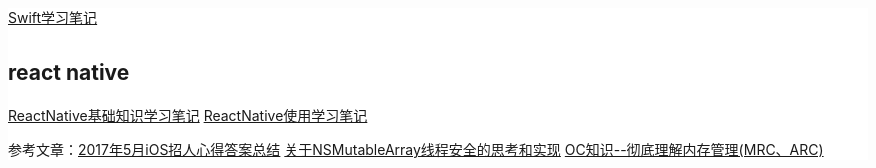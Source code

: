 
[Swift学习笔记](https://guchunli.github.io/2017/07/14/Swift学习笔记/)

## react native
[ReactNative基础知识学习笔记](https://guchunli.github.io/2017/07/06/ReactNative基础知识学习笔记/)
[ReactNative使用学习笔记](https://guchunli.github.io/2017/06/21/ReactNative使用学习笔记/)

参考文章：[2017年5月iOS招人心得答案总结](https://www.jianshu.com/p/7d486b24dc21)
[关于NSMutableArray线程安全的思考和实现](http://blog.csdn.net/kongdeqin/article/details/53171189)
[OC知识--彻底理解内存管理(MRC、ARC)](https://www.jianshu.com/p/48665652e4e4)
